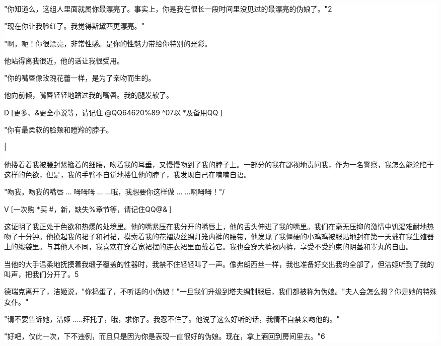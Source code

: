 "你知道么，这组人里面就属你最漂亮了。事实上，你是我在很长一段时间里没见过的最漂亮的伪娘了。"2





"现在你让我脸红了。我觉得斯黛西更漂亮。"





"啊，呃！你很漂亮，非常性感。是你的性魅力带给你特别的光彩。



他站得离我很近，他的话让我很受用。





"你的嘴唇像玫瑰花蕾一样，是为了亲吻而生的。



他向前倾，嘴唇轻轻地蹭过我的嘴唇。我的腿发软了。

D [更多、&更全小说等，请记住 @QQ64620%89 ^07以 *及备用QQ ]





"你有最柔软的脸颊和瞪羚的脖子。



 | 



他搂着着我被腰封紧箍着的细腰，吻着我的耳垂，又慢慢吻到了我的脖子上。一部分的我在鄙视地责问我，作为一名警察，我怎么能沦陷于这样的色欲，但是，我的手臂不自觉地搂住他的脖子，我发现自己在喃喃自语。





"吻我。吻我的嘴唇 ... 呣呣呣 ... ...哦，我想要你这样做 ... ...啊呣呣！"/

V [一次购 *买 #，新，缺失%章节等，请记住QQ@& ]



这证明了我正处于色欲和热爆的处境里。他的嘴紧压在我分开的嘴唇上，他的舌头伸进了我的嘴里。我们在毫无压抑的激情中饥渴难耐地热吻了十分钟。他撩起我的裙子和衬裙，摸索着我的花褶边丝绸灯笼内裤的腰带，他发现了我僵硬的小鸡鸡被服贴地封在第一天戴在我生殖器上的缎袋里。与其他人不同，我喜欢在穿着宽裙摆的连衣裙里面戴着它。我也会穿大裤衩内裤，享受不受约束的阴茎和睾丸的自由。



当他的大手温柔地抚摸着我缎子覆盖的性器时，我禁不住轻轻叫了一声。像弗朗西丝一样，我也准备好交出我的全部了，但洁姬听到了我的叫声，把我们分开了。5



德瑞克离开了，洁姬说，"你捣蛋了，不听话的小伪娘！"一旦我们升级到塔夫绸制服后，我们都被称为伪娘。"夫人会怎么想？你是她的特殊女仆。"





"请不要告诉她，洁姬 .....拜托了，哦，求你了。我忍不住了。他说了这么好听的话，我情不自禁亲吻他的。"





"好吧，仅此一次，下不违例，而且只是因为你是表现一直很好的伪娘。现在，拿上酒回到房间里去。"6
